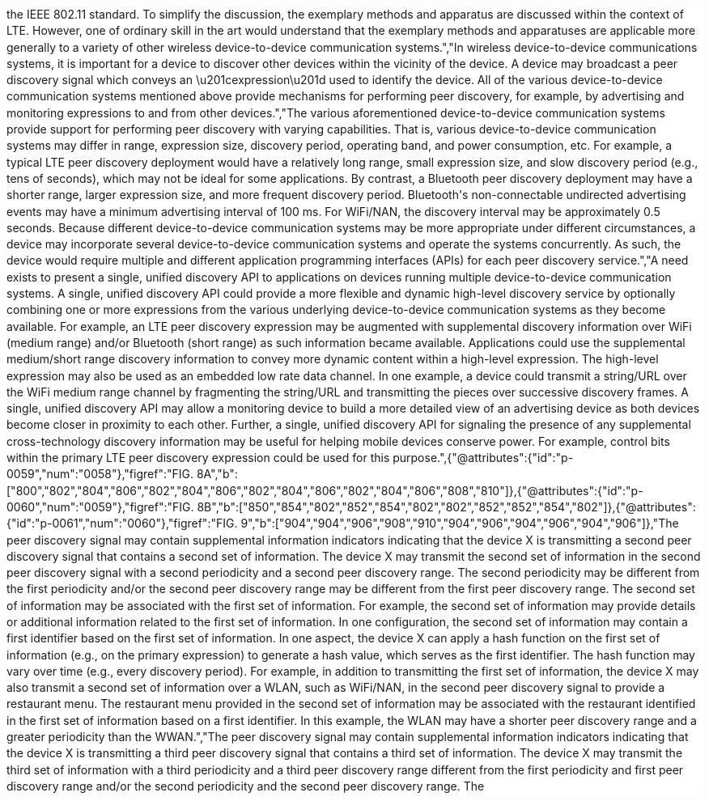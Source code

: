 the IEEE 802.11 standard. To simplify the discussion, the exemplary methods and apparatus are discussed within the context of LTE. However, one of ordinary skill in the art would understand that the exemplary methods and apparatuses are applicable more generally to a variety of other wireless device-to-device communication systems.","In wireless device-to-device communications systems, it is important for a device to discover other devices within the vicinity of the device. A device may broadcast a peer discovery signal which conveys an \u201cexpression\u201d used to identify the device. All of the various device-to-device communication systems mentioned above provide mechanisms for performing peer discovery, for example, by advertising and monitoring expressions to and from other devices.","The various aforementioned device-to-device communication systems provide support for performing peer discovery with varying capabilities. That is, various device-to-device communication systems may differ in range, expression size, discovery period, operating band, and power consumption, etc. For example, a typical LTE peer discovery deployment would have a relatively long range, small expression size, and slow discovery period (e.g., tens of seconds), which may not be ideal for some applications. By contrast, a Bluetooth peer discovery deployment may have a shorter range, larger expression size, and more frequent discovery period. Bluetooth's non-connectable undirected advertising events may have a minimum advertising interval of 100 ms. For WiFi\/NAN, the discovery interval may be approximately 0.5 seconds. Because different device-to-device communication systems may be more appropriate under different circumstances, a device may incorporate several device-to-device communication systems and operate the systems concurrently. As such, the device would require multiple and different application programming interfaces (APIs) for each peer discovery service.","A need exists to present a single, unified discovery API to applications on devices running multiple device-to-device communication systems. A single, unified discovery API could provide a more flexible and dynamic high-level discovery service by optionally combining one or more expressions from the various underlying device-to-device communication systems as they become available. For example, an LTE peer discovery expression may be augmented with supplemental discovery information over WiFi (medium range) and\/or Bluetooth (short range) as such information became available. Applications could use the supplemental medium\/short range discovery information to convey more dynamic content within a high-level expression. The high-level expression may also be used as an embedded low rate data channel. In one example, a device could transmit a string\/URL over the WiFi medium range channel by fragmenting the string\/URL and transmitting the pieces over successive discovery frames. A single, unified discovery API may allow a monitoring device to build a more detailed view of an advertising device as both devices become closer in proximity to each other. Further, a single, unified discovery API for signaling the presence of any supplemental cross-technology discovery information may be useful for helping mobile devices conserve power. For example, control bits within the primary LTE peer discovery expression could be used for this purpose.",{"@attributes":{"id":"p-0059","num":"0058"},"figref":"FIG. 8A","b":["800","802","804","806","802","804","806","802","804","806","802","804","806","808","810"]},{"@attributes":{"id":"p-0060","num":"0059"},"figref":"FIG. 8B","b":["850","854","802","852","854","802","802","852","852","854","802"]},{"@attributes":{"id":"p-0061","num":"0060"},"figref":"FIG. 9","b":["904","904","906","908","910","904","906","904","906","904","906"]},"The peer discovery signal  may contain supplemental information indicators indicating that the device X  is transmitting a second peer discovery signal  that contains a second set of information. The device X  may transmit the second set of information in the second peer discovery signal  with a second periodicity and a second peer discovery range. The second periodicity may be different from the first periodicity and\/or the second peer discovery range may be different from the first peer discovery range. The second set of information may be associated with the first set of information. For example, the second set of information may provide details or additional information related to the first set of information. In one configuration, the second set of information may contain a first identifier based on the first set of information. In one aspect, the device X  can apply a hash function on the first set of information (e.g., on the primary expression) to generate a hash value, which serves as the first identifier. The hash function may vary over time (e.g., every discovery period). For example, in addition to transmitting the first set of information, the device X  may also transmit a second set of information over a WLAN, such as WiFi\/NAN, in the second peer discovery signal  to provide a restaurant menu. The restaurant menu provided in the second set of information may be associated with the restaurant identified in the first set of information based on a first identifier. In this example, the WLAN may have a shorter peer discovery range and a greater periodicity than the WWAN.","The peer discovery signal  may contain supplemental information indicators indicating that the device X  is transmitting a third peer discovery signal  that contains a third set of information. The device X  may transmit the third set of information with a third periodicity and a third peer discovery range different from the first periodicity and first peer discovery range and\/or the second periodicity and the second peer discovery range. The
